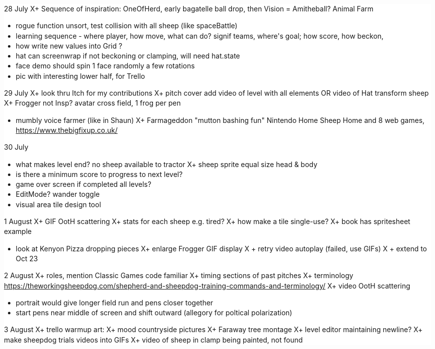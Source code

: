 28 July
X+ Sequence of inspiration: OneOfHerd, early bagatelle ball drop, then Vision = Amitheball? Animal Farm
+ rogue function unsort, test collision with all sheep (like spaceBattle)
+ learning sequence - where player, how move, what can do? signif teams, where's goal; how score, how beckon,
+ how write new values into Grid ?
+ hat can screenwrap if not beckoning or clamping, will need hat.state
+ face demo should spin 1 face randomly a few rotations
+ pic with interesting lower half, for Trello

29 July
X+ look thru Itch for my contributions
X+ pitch cover add video of level with all elements OR video of Hat transform sheep
X+ Frogger not Insp? avatar cross field, 1 frog per pen
+ mumbly voice farmer (like in Shaun)
X+ Farmageddon "mutton bashing fun" Nintendo Home Sheep Home and 8 web games, https://www.thebigfixup.co.uk/

30 July
+ what makes level end? no sheep available to tractor
X+ sheep sprite equal size head & body
+ is there a minimum score to progress to next level?
+ game over screen if completed all levels?
+ EditMode? wander toggle
+ visual area tile design tool

1 August
X+ GIF OotH scattering
X+ stats for each sheep e.g. tired?
X+ how make a tile single-use?
X+ book has spritesheet example
+ look at Kenyon Pizza dropping pieces
X+ enlarge Frogger GIF display
X + retry video autoplay (failed, use GIFs)
X + extend to Oct 23

2 August
X+ roles, mention Classic Games code familiar
X+ timing sections of past pitches
X+ terminology https://theworkingsheepdog.com/shepherd-and-sheepdog-training-commands-and-terminology/
X+ video OotH scattering
+ portrait would give longer field run and pens closer together
+ start pens near middle of screen and shift outward (allegory for poltical polarization)

3 August
X+ trello warmup art:
X+ mood countryside pictures
X+ Faraway tree montage
X+ level editor maintaining newline?
X+ make sheepdog trials videos into GIFs
X+ video of sheep in clamp being painted, not found
